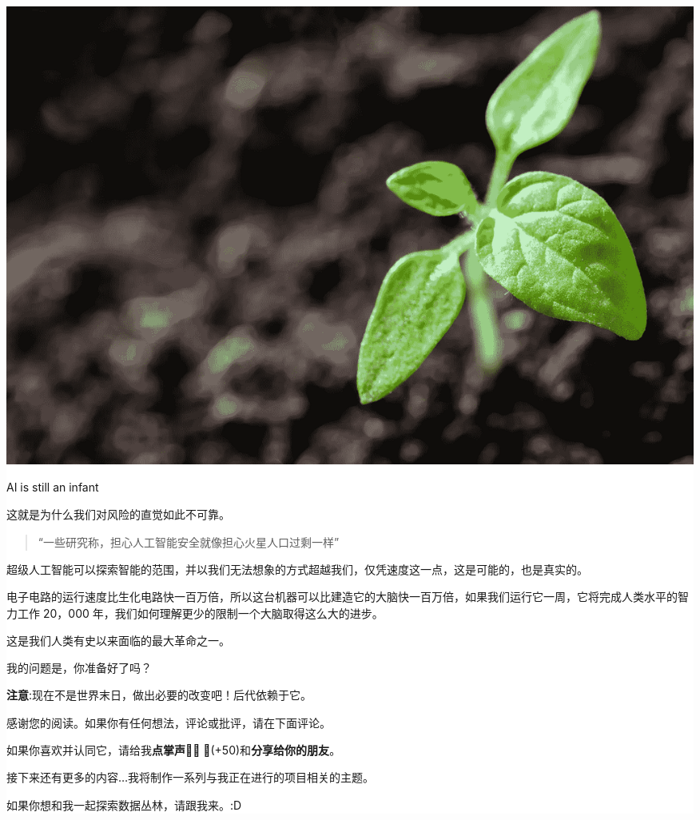 ![](img/a83e30289cb97ffe4a1a408a6a34fdd9.png)

AI is still an infant

这就是为什么我们对风险的直觉如此不可靠。

> “一些研究称，担心人工智能安全就像担心火星人口过剩一样”

超级人工智能可以探索智能的范围，并以我们无法想象的方式超越我们，仅凭速度这一点，这是可能的，也是真实的。

电子电路的运行速度比生化电路快一百万倍，所以这台机器可以比建造它的大脑快一百万倍，如果我们运行它一周，它将完成人类水平的智力工作 20，000 年，我们如何理解更少的限制一个大脑取得这么大的进步。

这是我们人类有史以来面临的最大革命之一。

我的问题是，你准备好了吗？

**注意**:现在不是世界末日，做出必要的改变吧！后代依赖于它。

感谢您的阅读。如果你有任何想法，评论或批评，请在下面评论。

如果你喜欢并认同它，请给我**点掌声**👏👏 👏(+50)和**分享给你的朋友**。

接下来还有更多的内容…我将制作一系列与我正在进行的项目相关的主题。

如果你想和我一起探索数据丛林，请跟我来。:D